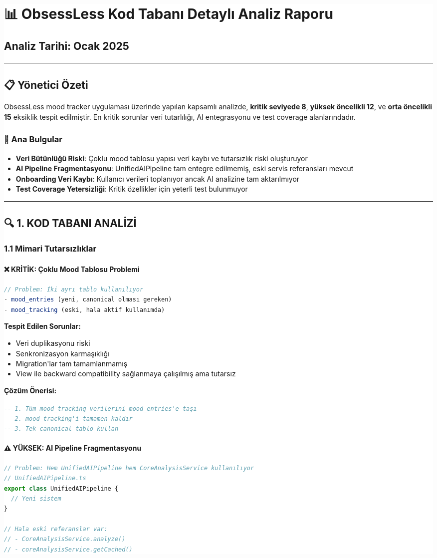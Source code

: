 # 📊 ObsessLess Kod Tabanı Detaylı Analiz Raporu
## Analiz Tarihi: Ocak 2025

---

## 📋 Yönetici Özeti

ObsessLess mood tracker uygulaması üzerinde yapılan kapsamlı analizde, **kritik seviyede 8**, **yüksek öncelikli 12**, ve **orta öncelikli 15** eksiklik tespit edilmiştir. En kritik sorunlar veri tutarlılığı, AI entegrasyonu ve test coverage alanlarındadır.

### 🎯 Ana Bulgular
- **Veri Bütünlüğü Riski**: Çoklu mood tablosu yapısı veri kaybı ve tutarsızlık riski oluşturuyor
- **AI Pipeline Fragmentasyonu**: UnifiedAIPipeline tam entegre edilmemiş, eski servis referansları mevcut
- **Onboarding Veri Kaybı**: Kullanıcı verileri toplanıyor ancak AI analizine tam aktarılmıyor
- **Test Coverage Yetersizliği**: Kritik özellikler için yeterli test bulunmuyor

---

## 🔍 1. KOD TABANI ANALİZİ

### 1.1 Mimari Tutarsızlıklar

#### ❌ **KRİTİK: Çoklu Mood Tablosu Problemi**
```typescript
// Problem: İki ayrı tablo kullanılıyor
- mood_entries (yeni, canonical olması gereken)
- mood_tracking (eski, hala aktif kullanımda)
```

**Tespit Edilen Sorunlar:**
- Veri duplikasyonu riski
- Senkronizasyon karmaşıklığı
- Migration'lar tam tamamlanmamış
- View ile backward compatibility sağlanmaya çalışılmış ama tutarsız

**Çözüm Önerisi:**
```sql
-- 1. Tüm mood_tracking verilerini mood_entries'e taşı
-- 2. mood_tracking'i tamamen kaldır
-- 3. Tek canonical tablo kullan
```

#### ⚠️ **YÜKSEK: AI Pipeline Fragmentasyonu**
```typescript
// Problem: Hem UnifiedAIPipeline hem CoreAnalysisService kullanılıyor
// UnifiedAIPipeline.ts
export class UnifiedAIPipeline {
  // Yeni sistem
}

// Hala eski referanslar var:
// - CoreAnalysisService.analyze()
// - coreAnalysisService.getCached()
```
